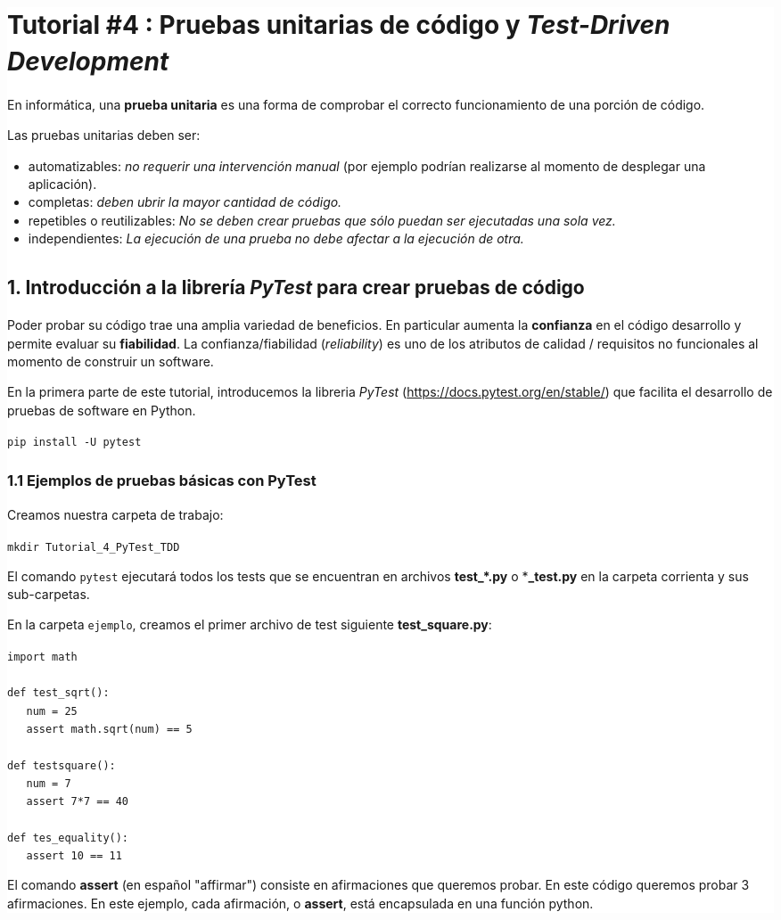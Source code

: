
# Tutorial #4 : Pruebas unitarias de código y _Test-Driven Development_

En informática, una **prueba unitaria** es una forma de comprobar el correcto funcionamiento de una porción de código.

Las pruebas unitarias deben ser:
- automatizables: *no requerir una intervención manual* (por ejemplo podrían realizarse al momento de desplegar una aplicación).
- completas: *deben ubrir la mayor cantidad de código.*
- repetibles o reutilizables: *No se deben crear pruebas que sólo puedan ser ejecutadas una sola vez.*
- independientes: *La ejecución de una prueba no debe afectar a la ejecución de otra.*

## 1. Introducción a la librería _PyTest_ para crear pruebas de código

Poder probar su código trae una amplia variedad de beneficios. En particular aumenta la **confianza** en el código desarrollo y permite evaluar su **fiabilidad**. La confianza/fiabilidad (_reliability_) es uno de los atributos de calidad / requisitos no funcionales al momento de construir un software.

En la primera parte de este tutorial, introducemos la libreria _PyTest_ (https://docs.pytest.org/en/stable/) que facilita el desarrollo de pruebas de software en Python.
```
pip install -U pytest
```
### 1.1 Ejemplos de pruebas básicas con PyTest

Creamos nuestra carpeta de trabajo:

    mkdir Tutorial_4_PyTest_TDD
    
El comando `pytest` ejecutará todos los tests que se encuentran en archivos **test_*.py** o ***_test.py** en la carpeta corrienta y sus sub-carpetas.

En la carpeta `ejemplo`, creamos el primer archivo de test siguiente **test_square.py**:

    import math
    
    def test_sqrt():
       num = 25
       assert math.sqrt(num) == 5
    
    def testsquare():
       num = 7
       assert 7*7 == 40
    
    def tes_equality():
       assert 10 == 11

El comando **assert** (en español "affirmar") consiste en afirmaciones que queremos probar. En este código queremos probar 3 afirmaciones. En este ejemplo, cada afirmación, o **assert**, está encapsulada en una función python.
